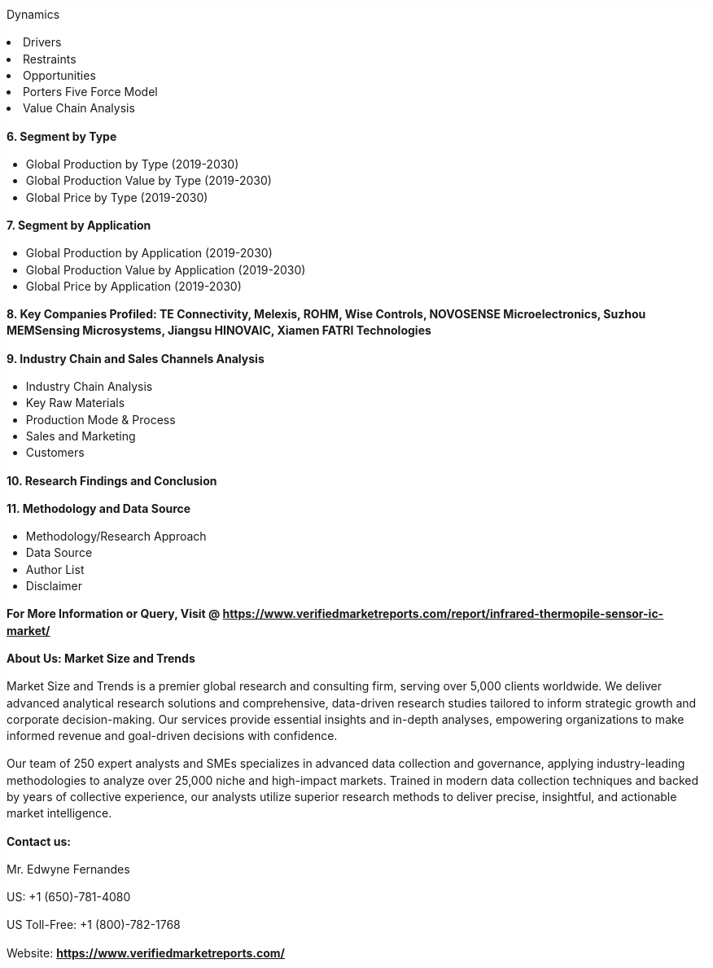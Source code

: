 Dynamics</li><li>Drivers</li><li>Restraints</li><li>Opportunities</li><li>Porters Five Force Model</li><li>Value Chain Analysis&nbsp;</li></ul><p><strong>6. Segment by Type</strong></p><ul><li>Global Production by Type (2019-2030)</li><li>Global Production Value by Type (2019-2030)</li><li>Global Price by Type (2019-2030)</li></ul><p><strong>7. Segment by Application</strong></p><ul><li>Global Production by Application (2019-2030)</li><li>Global Production Value by Application (2019-2030)</li><li>Global Price by Application (2019-2030)</li></ul><p><strong>8. Key Companies Profiled: TE Connectivity, Melexis, ROHM, Wise Controls, NOVOSENSE Microelectronics, Suzhou MEMSensing Microsystems, Jiangsu HINOVAIC, Xiamen FATRI Technologies</strong></p><p><strong>9. Industry Chain and Sales Channels Analysis</strong></p><ul><li>Industry Chain Analysis</li><li>Key Raw Materials</li><li>Production Mode &amp; Process</li><li>Sales and Marketing</li><li>Customers</li></ul><p><strong>10. Research Findings and Conclusion</strong></p><p><strong>11. Methodology and Data Source</strong></p><ul><li>Methodology/Research Approach</li><li>Data Source</li><li>Author List</li><li>Disclaimer</li></ul></p><p><strong>For More Information or Query, Visit @ <a href="https://www.verifiedmarketreports.com/report/infrared-thermopile-sensor-ic-market/">https://www.verifiedmarketreports.com/report/infrared-thermopile-sensor-ic-market/</a></strong></p><p><strong>About Us: Market Size and Trends</strong></p><p>Market Size and Trends is a premier global research and consulting firm, serving over 5,000 clients worldwide. We deliver advanced analytical research solutions and comprehensive, data-driven research studies tailored to inform strategic growth and corporate decision-making. Our services provide essential insights and in-depth analyses, empowering organizations to make informed revenue and goal-driven decisions with confidence.</p><p>Our team of 250 expert analysts and SMEs specializes in advanced data collection and governance, applying industry-leading methodologies to analyze over 25,000 niche and high-impact markets. Trained in modern data collection techniques and backed by years of collective experience, our analysts utilize superior research methods to deliver precise, insightful, and actionable market intelligence.</p><p><strong>Contact us:</strong></p><p>Mr. Edwyne Fernandes</p><p>US: +1 (650)-781-4080</p><p>US Toll-Free: +1 (800)-782-1768</p><p>Website: <strong><a href="https://www.verifiedmarketreports.com/">https://www.verifiedmarketreports.com/</a></strong></p>
